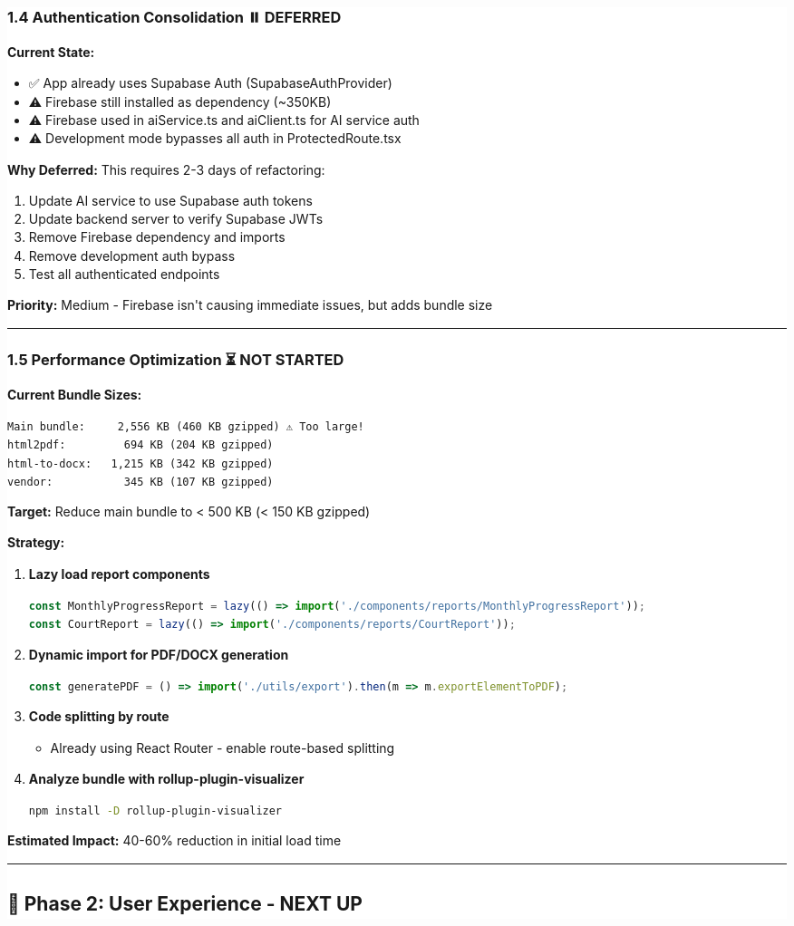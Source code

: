
### 1.4 Authentication Consolidation ⏸️ DEFERRED
**Current State:**
- ✅ App already uses Supabase Auth (SupabaseAuthProvider)
- ⚠️ Firebase still installed as dependency (~350KB)
- ⚠️ Firebase used in aiService.ts and aiClient.ts for AI service auth
- ⚠️ Development mode bypasses all auth in ProtectedRoute.tsx

**Why Deferred:** This requires 2-3 days of refactoring:
1. Update AI service to use Supabase auth tokens
2. Update backend server to verify Supabase JWTs
3. Remove Firebase dependency and imports
4. Remove development auth bypass
5. Test all authenticated endpoints

**Priority:** Medium - Firebase isn't causing immediate issues, but adds bundle size

---

### 1.5 Performance Optimization ⏳ NOT STARTED
**Current Bundle Sizes:**
```
Main bundle:     2,556 KB (460 KB gzipped) ⚠️ Too large!
html2pdf:         694 KB (204 KB gzipped)
html-to-docx:   1,215 KB (342 KB gzipped)
vendor:           345 KB (107 KB gzipped)
```

**Target:** Reduce main bundle to < 500 KB (< 150 KB gzipped)

**Strategy:**
1. **Lazy load report components**
   ```typescript
   const MonthlyProgressReport = lazy(() => import('./components/reports/MonthlyProgressReport'));
   const CourtReport = lazy(() => import('./components/reports/CourtReport'));
   ```

2. **Dynamic import for PDF/DOCX generation**
   ```typescript
   const generatePDF = () => import('./utils/export').then(m => m.exportElementToPDF);
   ```

3. **Code splitting by route**
   - Already using React Router - enable route-based splitting
   
4. **Analyze bundle with rollup-plugin-visualizer**
   ```bash
   npm install -D rollup-plugin-visualizer
   ```

**Estimated Impact:** 40-60% reduction in initial load time

---

## 🚧 Phase 2: User Experience - NEXT UP
